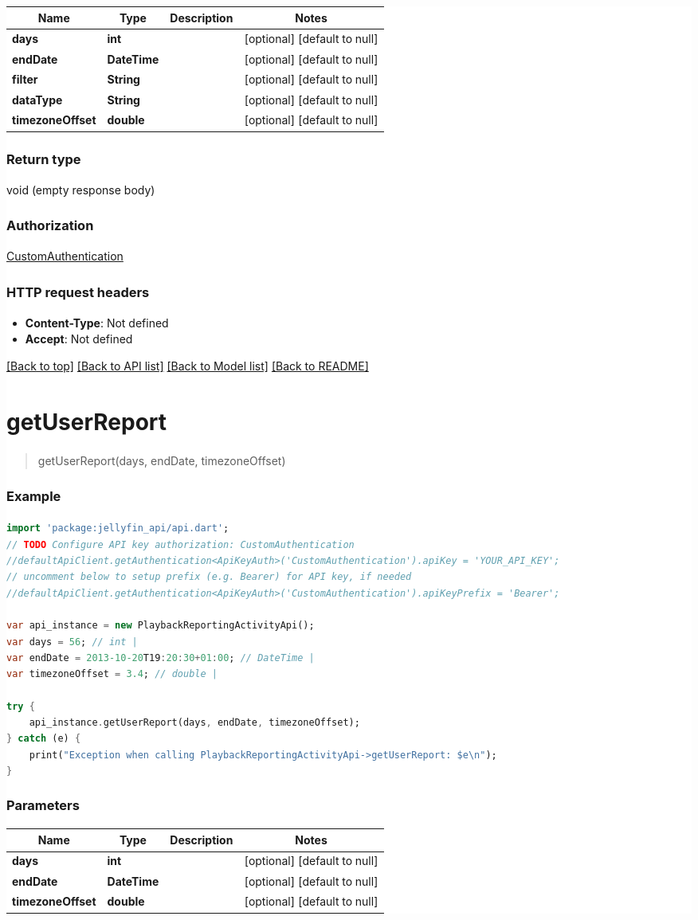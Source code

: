 Name | Type | Description  | Notes
------------- | ------------- | ------------- | -------------
 **days** | **int**|  | [optional] [default to null]
 **endDate** | **DateTime**|  | [optional] [default to null]
 **filter** | **String**|  | [optional] [default to null]
 **dataType** | **String**|  | [optional] [default to null]
 **timezoneOffset** | **double**|  | [optional] [default to null]

### Return type

void (empty response body)

### Authorization

[CustomAuthentication](../README.md#CustomAuthentication)

### HTTP request headers

 - **Content-Type**: Not defined
 - **Accept**: Not defined

[[Back to top]](#) [[Back to API list]](../README.md#documentation-for-api-endpoints) [[Back to Model list]](../README.md#documentation-for-models) [[Back to README]](../README.md)

# **getUserReport**
> getUserReport(days, endDate, timezoneOffset)



### Example 
```dart
import 'package:jellyfin_api/api.dart';
// TODO Configure API key authorization: CustomAuthentication
//defaultApiClient.getAuthentication<ApiKeyAuth>('CustomAuthentication').apiKey = 'YOUR_API_KEY';
// uncomment below to setup prefix (e.g. Bearer) for API key, if needed
//defaultApiClient.getAuthentication<ApiKeyAuth>('CustomAuthentication').apiKeyPrefix = 'Bearer';

var api_instance = new PlaybackReportingActivityApi();
var days = 56; // int | 
var endDate = 2013-10-20T19:20:30+01:00; // DateTime | 
var timezoneOffset = 3.4; // double | 

try { 
    api_instance.getUserReport(days, endDate, timezoneOffset);
} catch (e) {
    print("Exception when calling PlaybackReportingActivityApi->getUserReport: $e\n");
}
```

### Parameters

Name | Type | Description  | Notes
------------- | ------------- | ------------- | -------------
 **days** | **int**|  | [optional] [default to null]
 **endDate** | **DateTime**|  | [optional] [default to null]
 **timezoneOffset** | **double**|  | [optional] [default to null]
